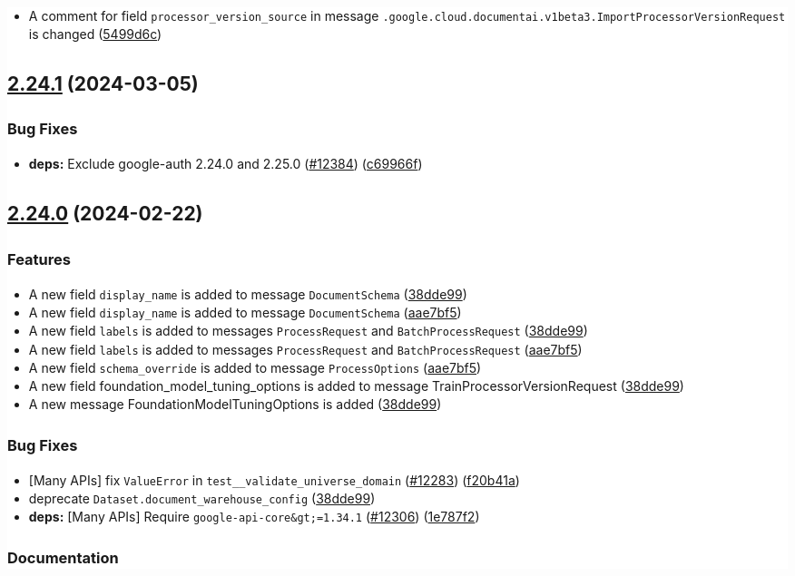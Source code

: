 * A comment for field `processor_version_source` in message `.google.cloud.documentai.v1beta3.ImportProcessorVersionRequest` is changed ([5499d6c](https://github.com/googleapis/google-cloud-python/commit/5499d6c298544c7a0b1122ec4abbedcd7ee5ab0e))

## [2.24.1](https://github.com/googleapis/google-cloud-python/compare/google-cloud-documentai-v2.24.0...google-cloud-documentai-v2.24.1) (2024-03-05)


### Bug Fixes

* **deps:** Exclude google-auth 2.24.0 and 2.25.0 ([#12384](https://github.com/googleapis/google-cloud-python/issues/12384)) ([c69966f](https://github.com/googleapis/google-cloud-python/commit/c69966fa7aac2cba4e22513e4a053b3754f8ea5e))

## [2.24.0](https://github.com/googleapis/google-cloud-python/compare/google-cloud-documentai-v2.23.0...google-cloud-documentai-v2.24.0) (2024-02-22)


### Features

* A new field `display_name` is added to message `DocumentSchema` ([38dde99](https://github.com/googleapis/google-cloud-python/commit/38dde996c05fe751643ff92ceb5aed7dc6e0e315))
* A new field `display_name` is added to message `DocumentSchema` ([aae7bf5](https://github.com/googleapis/google-cloud-python/commit/aae7bf53622e4fd56fdc767d327a5d5f978718f4))
* A new field `labels` is added to messages `ProcessRequest` and `BatchProcessRequest` ([38dde99](https://github.com/googleapis/google-cloud-python/commit/38dde996c05fe751643ff92ceb5aed7dc6e0e315))
* A new field `labels` is added to messages `ProcessRequest` and `BatchProcessRequest` ([aae7bf5](https://github.com/googleapis/google-cloud-python/commit/aae7bf53622e4fd56fdc767d327a5d5f978718f4))
* A new field `schema_override` is added to message `ProcessOptions` ([aae7bf5](https://github.com/googleapis/google-cloud-python/commit/aae7bf53622e4fd56fdc767d327a5d5f978718f4))
* A new field foundation_model_tuning_options is added to message TrainProcessorVersionRequest ([38dde99](https://github.com/googleapis/google-cloud-python/commit/38dde996c05fe751643ff92ceb5aed7dc6e0e315))
* A new message FoundationModelTuningOptions is added ([38dde99](https://github.com/googleapis/google-cloud-python/commit/38dde996c05fe751643ff92ceb5aed7dc6e0e315))


### Bug Fixes

* [Many APIs] fix `ValueError` in `test__validate_universe_domain` ([#12283](https://github.com/googleapis/google-cloud-python/issues/12283)) ([f20b41a](https://github.com/googleapis/google-cloud-python/commit/f20b41ac35b02a40135b83edfe819ff7a355ab21))
* deprecate `Dataset.document_warehouse_config` ([38dde99](https://github.com/googleapis/google-cloud-python/commit/38dde996c05fe751643ff92ceb5aed7dc6e0e315))
* **deps:** [Many APIs] Require `google-api-core&gt;=1.34.1` ([#12306](https://github.com/googleapis/google-cloud-python/issues/12306)) ([1e787f2](https://github.com/googleapis/google-cloud-python/commit/1e787f2079ac41ce634c7b90f02a6597cecb64be))


### Documentation
